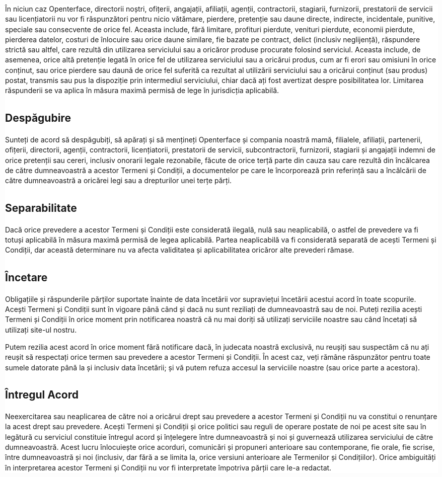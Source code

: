 În niciun caz Openterface, directorii noștri, ofițerii, angajații, afiliații, agenții, contractorii, stagiarii, furnizorii, prestatorii de servicii sau licențiatorii nu vor fi răspunzători pentru nicio vătămare, pierdere, pretenție sau daune directe, indirecte, incidentale, punitive, speciale sau consecvente de orice fel. Aceasta include, fără limitare, profituri pierdute, venituri pierdute, economii pierdute, pierderea datelor, costuri de înlocuire sau orice daune similare, fie bazate pe contract, delict (inclusiv neglijență), răspundere strictă sau altfel, care rezultă din utilizarea serviciului sau a oricăror produse procurate folosind serviciul. Aceasta include, de asemenea, orice altă pretenție legată în orice fel de utilizarea serviciului sau a oricărui produs, cum ar fi erori sau omisiuni în orice conținut, sau orice pierdere sau daună de orice fel suferită ca rezultat al utilizării serviciului sau a oricărui conținut (sau produs) postat, transmis sau pus la dispoziție prin intermediul serviciului, chiar dacă ați fost avertizat despre posibilitatea lor. Limitarea răspunderii se va aplica în măsura maximă permisă de lege în jurisdicția aplicabilă.

## Despăgubire

Sunteți de acord să despăgubiți, să apărați și să mențineți Openterface și compania noastră mamă, filialele, afiliații, partenerii, ofițerii, directorii, agenții, contractorii, licențiatorii, prestatorii de servicii, subcontractorii, furnizorii, stagiarii și angajații indemni de orice pretenții sau cereri, inclusiv onorarii legale rezonabile, făcute de orice terță parte din cauza sau care rezultă din încălcarea de către dumneavoastră a acestor Termeni și Condiții, a documentelor pe care le încorporează prin referință sau a încălcării de către dumneavoastră a oricărei legi sau a drepturilor unei terțe părți.

## Separabilitate

Dacă orice prevedere a acestor Termeni și Condiții este considerată ilegală, nulă sau neaplicabilă, o astfel de prevedere va fi totuși aplicabilă în măsura maximă permisă de legea aplicabilă. Partea neaplicabilă va fi considerată separată de acești Termeni și Condiții, dar această determinare nu va afecta validitatea și aplicabilitatea oricăror alte prevederi rămase.

## Încetare

Obligațiile și răspunderile părților suportate înainte de data încetării vor supraviețui încetării acestui acord în toate scopurile. Acești Termeni și Condiții sunt în vigoare până când și dacă nu sunt reziliați de dumneavoastră sau de noi. Puteți rezilia acești Termeni și Condiții în orice moment prin notificarea noastră că nu mai doriți să utilizați serviciile noastre sau când încetați să utilizați site-ul nostru.

Putem rezilia acest acord în orice moment fără notificare dacă, în judecata noastră exclusivă, nu reușiți sau suspectăm că nu ați reușit să respectați orice termen sau prevedere a acestor Termeni și Condiții. În acest caz, veți rămâne răspunzător pentru toate sumele datorate până la și inclusiv data încetării; și vă putem refuza accesul la serviciile noastre (sau orice parte a acestora).

## Întregul Acord

Neexercitarea sau neaplicarea de către noi a oricărui drept sau prevedere a acestor Termeni și Condiții nu va constitui o renunțare la acest drept sau prevedere. Acești Termeni și Condiții și orice politici sau reguli de operare postate de noi pe acest site sau în legătură cu serviciul constituie întregul acord și înțelegere între dumneavoastră și noi și guvernează utilizarea serviciului de către dumneavoastră. Acest lucru înlocuiește orice acorduri, comunicări și propuneri anterioare sau contemporane, fie orale, fie scrise, între dumneavoastră și noi (inclusiv, dar fără a se limita la, orice versiuni anterioare ale Termenilor și Condițiilor). Orice ambiguități în interpretarea acestor Termeni și Condiții nu vor fi interpretate împotriva părții care le-a redactat.
